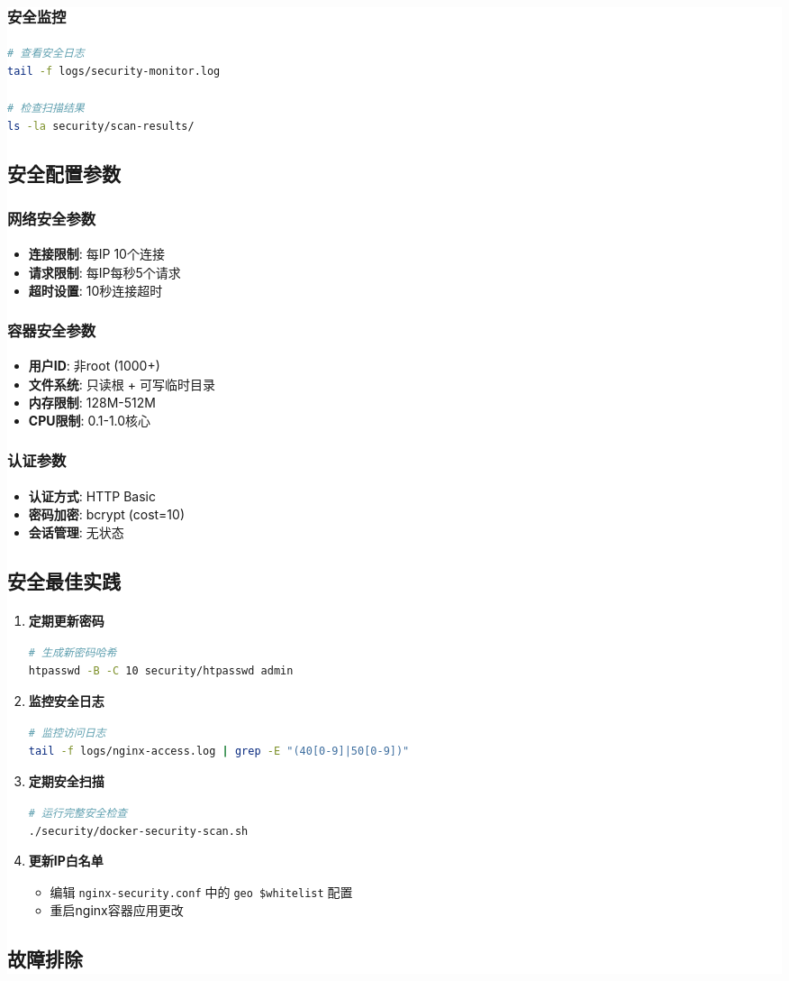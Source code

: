 ### 安全监控
```bash
# 查看安全日志
tail -f logs/security-monitor.log

# 检查扫描结果
ls -la security/scan-results/
```

## 安全配置参数

### 网络安全参数
- **连接限制**: 每IP 10个连接
- **请求限制**: 每IP每秒5个请求
- **超时设置**: 10秒连接超时

### 容器安全参数
- **用户ID**: 非root (1000+)
- **文件系统**: 只读根 + 可写临时目录
- **内存限制**: 128M-512M
- **CPU限制**: 0.1-1.0核心

### 认证参数
- **认证方式**: HTTP Basic
- **密码加密**: bcrypt (cost=10)
- **会话管理**: 无状态

## 安全最佳实践

1. **定期更新密码**
   ```bash
   # 生成新密码哈希
   htpasswd -B -C 10 security/htpasswd admin
   ```

2. **监控安全日志**
   ```bash
   # 监控访问日志
   tail -f logs/nginx-access.log | grep -E "(40[0-9]|50[0-9])"
   ```

3. **定期安全扫描**
   ```bash
   # 运行完整安全检查
   ./security/docker-security-scan.sh
   ```

4. **更新IP白名单**
   - 编辑 `nginx-security.conf` 中的 `geo $whitelist` 配置
   - 重启nginx容器应用更改

## 故障排除
